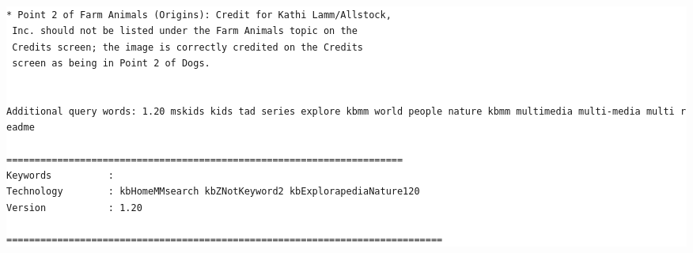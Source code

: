 	* Point 2 of Farm Animals (Origins): Credit for Kathi Lamm/Allstock,
	 Inc. should not be listed under the Farm Animals topic on the
	 Credits screen; the image is correctly credited on the Credits
	 screen as being in Point 2 of Dogs.
	
	
	Additional query words: 1.20 mskids kids tad series explore kbmm world people nature kbmm multimedia multi-media multi readme
	
	======================================================================
	Keywords          :  
	Technology        : kbHomeMMsearch kbZNotKeyword2 kbExplorapediaNature120
	Version           : 1.20
	
	=============================================================================
	
